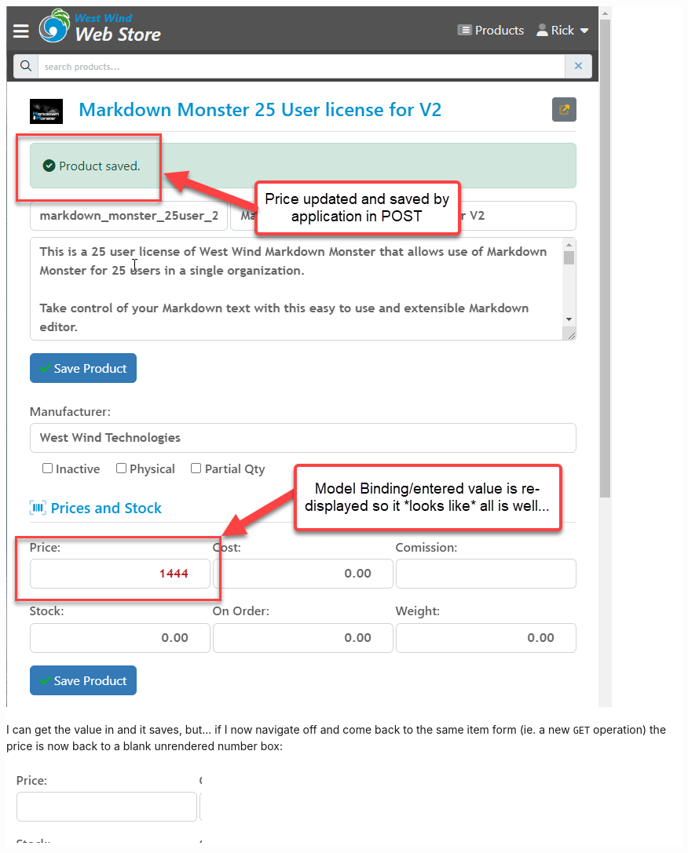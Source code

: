 ![](ThousandValueSaveWithModelBindingDisplay.png)

I can get the value in and it saves, but... if I now navigate off and come back to the same item form (ie. a new `GET` operation) the price is now back to a blank unrendered number box:

![](BlankPrice.png)
